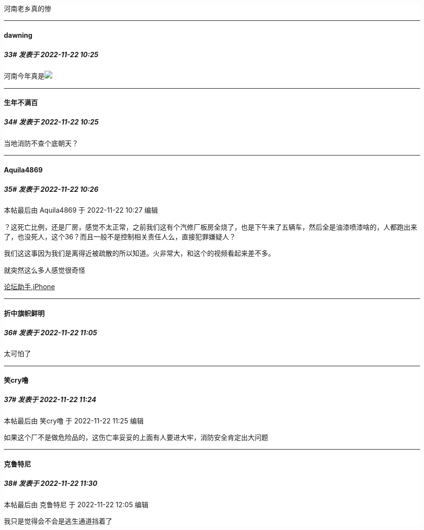 河南老乡真的惨

*****

####  dawning  
##### 33#       发表于 2022-11-22 10:25

河南今年真是<img src="https://static.saraba1st.com/image/smiley/face2017/001.png" referrerpolicy="no-referrer">

*****

####  生年不满百  
##### 34#       发表于 2022-11-22 10:25

当地消防不查个底朝天？

*****

####  Aquila4869  
##### 35#       发表于 2022-11-22 10:26

 本帖最后由 Aquila4869 于 2022-11-22 10:27 编辑 

？这死亡比例，还是厂房，感觉不太正常，之前我们这有个汽修厂板房全烧了，也是下午来了五辆车，然后全是油漆喷漆啥的，人都跑出来了，也没死人，这个36？而且一般不是控制相关责任人么，直接犯罪嫌疑人？

我们这这事因为我们是离得近被疏散的所以知道。火非常大，和这个的视频看起来差不多。

就突然这么多人感觉很奇怪

[论坛助手,iPhone](https://bbs.saraba1st.com/2b/forum.php?mod=viewthread&amp;tid=2029836)

*****

####  折中旗帜鲜明  
##### 36#       发表于 2022-11-22 11:05

太可怕了

*****

####  笑cry噜  
##### 37#       发表于 2022-11-22 11:24

 本帖最后由 笑cry噜 于 2022-11-22 11:25 编辑 

如果这个厂不是做危险品的，这伤亡率妥妥的上面有人要进大牢，消防安全肯定出大问题

*****

####  克鲁特尼  
##### 38#       发表于 2022-11-22 11:30

 本帖最后由 克鲁特尼 于 2022-11-22 12:05 编辑 

我只是觉得会不会是逃生通道挡着了
